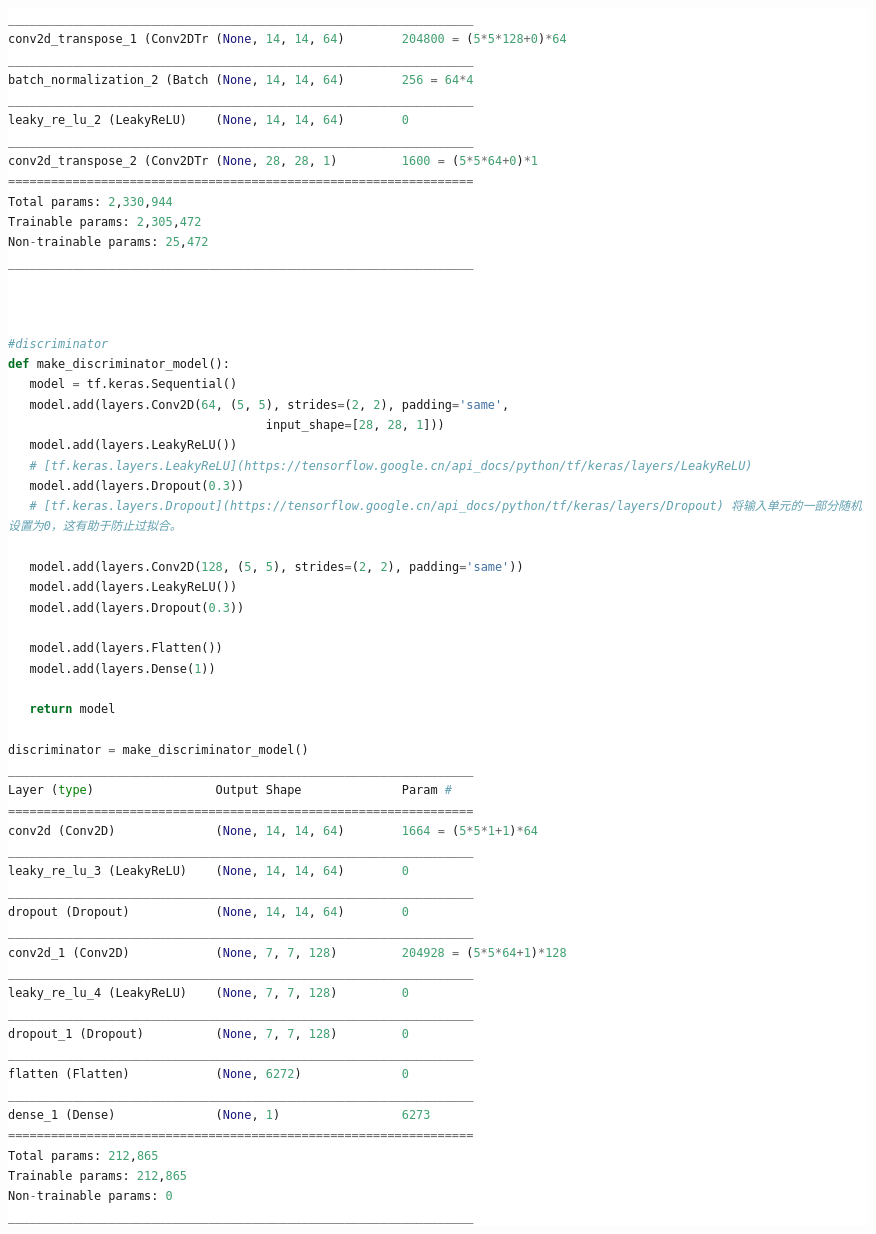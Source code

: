    ```py
   _________________________________________________________________
   conv2d_transpose_1 (Conv2DTr (None, 14, 14, 64)        204800 = (5*5*128+0)*64
   _________________________________________________________________
   batch_normalization_2 (Batch (None, 14, 14, 64)        256 = 64*4
   _________________________________________________________________
   leaky_re_lu_2 (LeakyReLU)    (None, 14, 14, 64)        0
   _________________________________________________________________
   conv2d_transpose_2 (Conv2DTr (None, 28, 28, 1)         1600 = (5*5*64+0)*1
   =================================================================
   Total params: 2,330,944
   Trainable params: 2,305,472
   Non-trainable params: 25,472
   _________________________________________________________________



   #discriminator
   def make_discriminator_model():
      model = tf.keras.Sequential()
      model.add(layers.Conv2D(64, (5, 5), strides=(2, 2), padding='same',
                                       input_shape=[28, 28, 1]))
      model.add(layers.LeakyReLU())
      # [tf.keras.layers.LeakyReLU](https://tensorflow.google.cn/api_docs/python/tf/keras/layers/LeakyReLU)
      model.add(layers.Dropout(0.3))
      # [tf.keras.layers.Dropout](https://tensorflow.google.cn/api_docs/python/tf/keras/layers/Dropout) 将输入单元的一部分随机设置为0，这有助于防止过拟合。

      model.add(layers.Conv2D(128, (5, 5), strides=(2, 2), padding='same'))
      model.add(layers.LeakyReLU())
      model.add(layers.Dropout(0.3))

      model.add(layers.Flatten())
      model.add(layers.Dense(1))

      return model

   discriminator = make_discriminator_model()
   _________________________________________________________________
   Layer (type)                 Output Shape              Param #
   =================================================================
   conv2d (Conv2D)              (None, 14, 14, 64)        1664 = (5*5*1+1)*64
   _________________________________________________________________
   leaky_re_lu_3 (LeakyReLU)    (None, 14, 14, 64)        0
   _________________________________________________________________
   dropout (Dropout)            (None, 14, 14, 64)        0
   _________________________________________________________________
   conv2d_1 (Conv2D)            (None, 7, 7, 128)         204928 = (5*5*64+1)*128
   _________________________________________________________________
   leaky_re_lu_4 (LeakyReLU)    (None, 7, 7, 128)         0
   _________________________________________________________________
   dropout_1 (Dropout)          (None, 7, 7, 128)         0
   _________________________________________________________________
   flatten (Flatten)            (None, 6272)              0
   _________________________________________________________________
   dense_1 (Dense)              (None, 1)                 6273
   =================================================================
   Total params: 212,865
   Trainable params: 212,865
   Non-trainable params: 0
   _________________________________________________________________


   ```